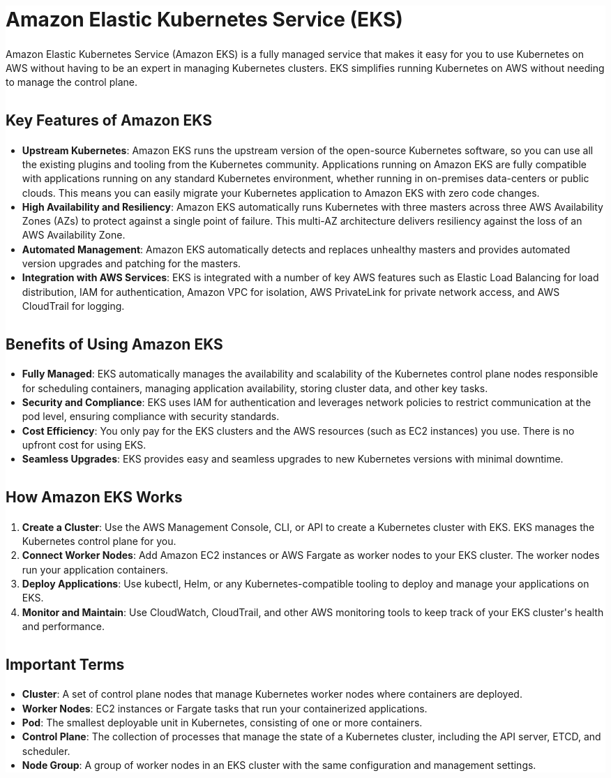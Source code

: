 # Amazon Elastic Kubernetes Service (EKS)

Amazon Elastic Kubernetes Service (Amazon EKS) is a fully managed service that makes it easy for you to use Kubernetes on AWS without having to be an expert in managing Kubernetes clusters. EKS simplifies running Kubernetes on AWS without needing to manage the control plane.

## Key Features of Amazon EKS

- **Upstream Kubernetes**: Amazon EKS runs the upstream version of the open-source Kubernetes software, so you can use all the existing plugins and tooling from the Kubernetes community. Applications running on Amazon EKS are fully compatible with applications running on any standard Kubernetes environment, whether running in on-premises data-centers or public clouds. This means you can easily migrate your Kubernetes application to Amazon EKS with zero code changes.
- **High Availability and Resiliency**: Amazon EKS automatically runs Kubernetes with three masters across three AWS Availability Zones (AZs) to protect against a single point of failure. This multi-AZ architecture delivers resiliency against the loss of an AWS Availability Zone.
- **Automated Management**: Amazon EKS automatically detects and replaces unhealthy masters and provides automated version upgrades and patching for the masters.
- **Integration with AWS Services**: EKS is integrated with a number of key AWS features such as Elastic Load Balancing for load distribution, IAM for authentication, Amazon VPC for isolation, AWS PrivateLink for private network access, and AWS CloudTrail for logging.

## Benefits of Using Amazon EKS

- **Fully Managed**: EKS automatically manages the availability and scalability of the Kubernetes control plane nodes responsible for scheduling containers, managing application availability, storing cluster data, and other key tasks.
- **Security and Compliance**: EKS uses IAM for authentication and leverages network policies to restrict communication at the pod level, ensuring compliance with security standards.
- **Cost Efficiency**: You only pay for the EKS clusters and the AWS resources (such as EC2 instances) you use. There is no upfront cost for using EKS.
- **Seamless Upgrades**: EKS provides easy and seamless upgrades to new Kubernetes versions with minimal downtime.

## How Amazon EKS Works

1. **Create a Cluster**: Use the AWS Management Console, CLI, or API to create a Kubernetes cluster with EKS. EKS manages the Kubernetes control plane for you.
2. **Connect Worker Nodes**: Add Amazon EC2 instances or AWS Fargate as worker nodes to your EKS cluster. The worker nodes run your application containers.
3. **Deploy Applications**: Use kubectl, Helm, or any Kubernetes-compatible tooling to deploy and manage your applications on EKS.
4. **Monitor and Maintain**: Use CloudWatch, CloudTrail, and other AWS monitoring tools to keep track of your EKS cluster's health and performance.

## Important Terms

- **Cluster**: A set of control plane nodes that manage Kubernetes worker nodes where containers are deployed.
- **Worker Nodes**: EC2 instances or Fargate tasks that run your containerized applications.
- **Pod**: The smallest deployable unit in Kubernetes, consisting of one or more containers.
- **Control Plane**: The collection of processes that manage the state of a Kubernetes cluster, including the API server, ETCD, and scheduler.
- **Node Group**: A group of worker nodes in an EKS cluster with the same configuration and management settings.
